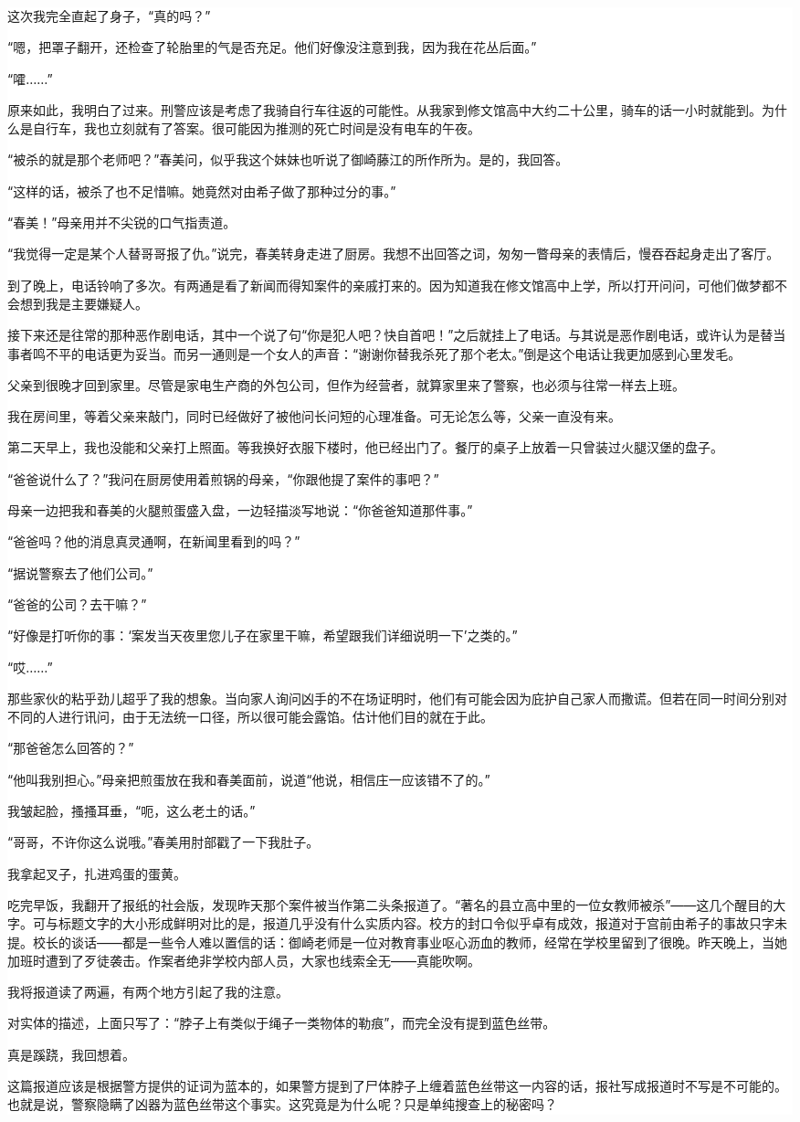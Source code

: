 这次我完全直起了身子，“真的吗？”

“嗯，把罩子翻开，还检查了轮胎里的气是否充足。他们好像没注意到我，因为我在花丛后面。”

“嚯……”

原来如此，我明白了过来。刑警应该是考虑了我骑自行车往返的可能性。从我家到修文馆高中大约二十公里，骑车的话一小时就能到。为什么是自行车，我也立刻就有了答案。很可能因为推测的死亡时间是没有电车的午夜。

“被杀的就是那个老师吧？”春美问，似乎我这个妹妹也听说了御崎藤江的所作所为。是的，我回答。

“这样的话，被杀了也不足惜嘛。她竟然对由希子做了那种过分的事。”

“春美！”母亲用并不尖锐的口气指责道。

“我觉得一定是某个人替哥哥报了仇。”说完，春美转身走进了厨房。我想不出回答之词，匆匆一瞥母亲的表情后，慢吞吞起身走出了客厅。

到了晚上，电话铃响了多次。有两通是看了新闻而得知案件的亲戚打来的。因为知道我在修文馆高中上学，所以打开问问，可他们做梦都不会想到我是主要嫌疑人。

接下来还是往常的那种恶作剧电话，其中一个说了句“你是犯人吧？快自首吧！”之后就挂上了电话。与其说是恶作剧电话，或许认为是替当事者鸣不平的电话更为妥当。而另一通则是一个女人的声音：“谢谢你替我杀死了那个老太。”倒是这个电话让我更加感到心里发毛。

父亲到很晚才回到家里。尽管是家电生产商的外包公司，但作为经营者，就算家里来了警察，也必须与往常一样去上班。

我在房间里，等着父亲来敲门，同时已经做好了被他问长问短的心理准备。可无论怎么等，父亲一直没有来。

第二天早上，我也没能和父亲打上照面。等我换好衣服下楼时，他已经出门了。餐厅的桌子上放着一只曾装过火腿汉堡的盘子。

“爸爸说什么了？”我问在厨房使用着煎锅的母亲，“你跟他提了案件的事吧？”

母亲一边把我和春美的火腿煎蛋盛入盘，一边轻描淡写地说：“你爸爸知道那件事。”

“爸爸吗？他的消息真灵通啊，在新闻里看到的吗？”

“据说警察去了他们公司。”

“爸爸的公司？去干嘛？”

“好像是打听你的事：‘案发当天夜里您儿子在家里干嘛，希望跟我们详细说明一下’之类的。”

“哎……”

那些家伙的粘乎劲儿超乎了我的想象。当向家人询问凶手的不在场证明时，他们有可能会因为庇护自己家人而撒谎。但若在同一时间分别对不同的人进行讯问，由于无法统一口径，所以很可能会露馅。估计他们目的就在于此。

“那爸爸怎么回答的？”

“他叫我别担心。”母亲把煎蛋放在我和春美面前，说道“他说，相信庄一应该错不了的。”

我皱起脸，搔搔耳垂，“呃，这么老土的话。”

“哥哥，不许你这么说哦。”春美用肘部戳了一下我肚子。

我拿起叉子，扎进鸡蛋的蛋黄。

吃完早饭，我翻开了报纸的社会版，发现昨天那个案件被当作第二头条报道了。“著名的县立高中里的一位女教师被杀”——这几个醒目的大字。可与标题文字的大小形成鲜明对比的是，报道几乎没有什么实质内容。校方的封口令似乎卓有成效，报道对于宫前由希子的事故只字未提。校长的谈话——都是一些令人难以置信的话：御崎老师是一位对教育事业呕心沥血的教师，经常在学校里留到了很晚。昨天晚上，当她加班时遭到了歹徒袭击。作案者绝非学校内部人员，大家也线索全无——真能吹啊。

我将报道读了两遍，有两个地方引起了我的注意。

对实体的描述，上面只写了：“脖子上有类似于绳子一类物体的勒痕”，而完全没有提到蓝色丝带。

真是蹊跷，我回想着。

这篇报道应该是根据警方提供的证词为蓝本的，如果警方提到了尸体脖子上缠着蓝色丝带这一内容的话，报社写成报道时不写是不可能的。也就是说，警察隐瞒了凶器为蓝色丝带这个事实。这究竟是为什么呢？只是单纯搜查上的秘密吗？
